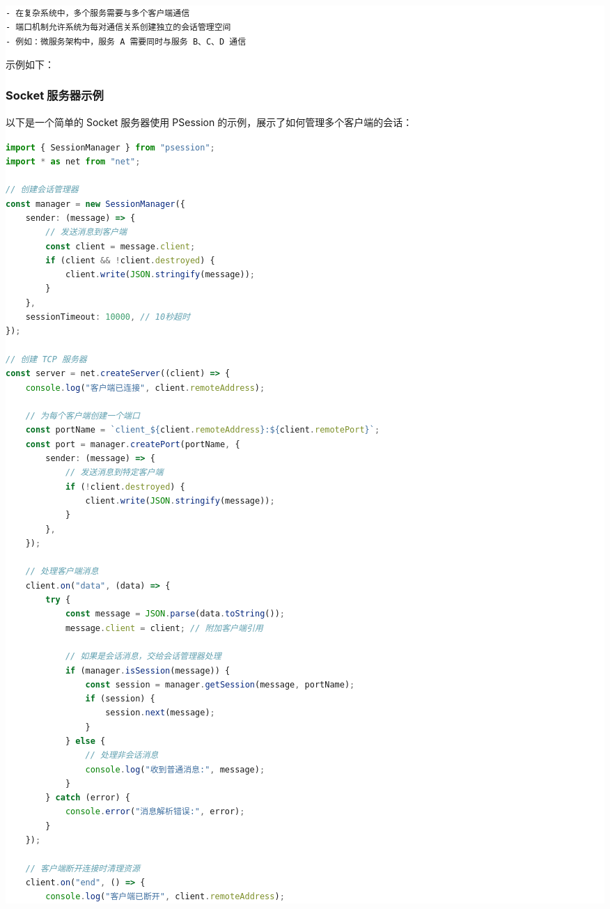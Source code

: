     - 在复杂系统中，多个服务需要与多个客户端通信
    - 端口机制允许系统为每对通信关系创建独立的会话管理空间
    - 例如：微服务架构中，服务 A 需要同时与服务 B、C、D 通信

示例如下：

### Socket 服务器示例

以下是一个简单的 Socket 服务器使用 PSession 的示例，展示了如何管理多个客户端的会话：

```typescript
import { SessionManager } from "psession";
import * as net from "net";

// 创建会话管理器
const manager = new SessionManager({
    sender: (message) => {
        // 发送消息到客户端
        const client = message.client;
        if (client && !client.destroyed) {
            client.write(JSON.stringify(message));
        }
    },
    sessionTimeout: 10000, // 10秒超时
});

// 创建 TCP 服务器
const server = net.createServer((client) => {
    console.log("客户端已连接", client.remoteAddress);

    // 为每个客户端创建一个端口
    const portName = `client_${client.remoteAddress}:${client.remotePort}`;
    const port = manager.createPort(portName, {
        sender: (message) => {
            // 发送消息到特定客户端
            if (!client.destroyed) {
                client.write(JSON.stringify(message));
            }
        },
    });

    // 处理客户端消息
    client.on("data", (data) => {
        try {
            const message = JSON.parse(data.toString());
            message.client = client; // 附加客户端引用

            // 如果是会话消息，交给会话管理器处理
            if (manager.isSession(message)) {
                const session = manager.getSession(message, portName);
                if (session) {
                    session.next(message);
                }
            } else {
                // 处理非会话消息
                console.log("收到普通消息:", message);
            }
        } catch (error) {
            console.error("消息解析错误:", error);
        }
    });

    // 客户端断开连接时清理资源
    client.on("end", () => {
        console.log("客户端已断开", client.remoteAddress);
```